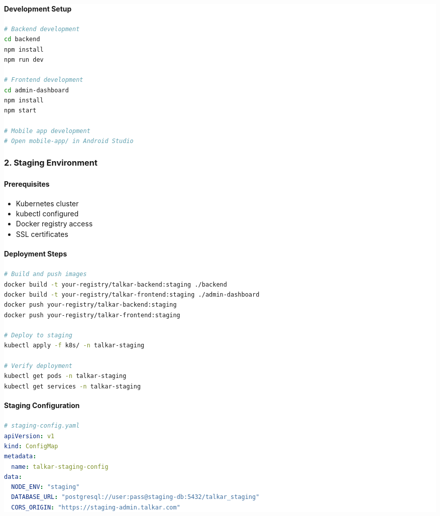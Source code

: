 #### Development Setup
```bash
# Backend development
cd backend
npm install
npm run dev

# Frontend development
cd admin-dashboard
npm install
npm start

# Mobile app development
# Open mobile-app/ in Android Studio
```

### 2. Staging Environment

#### Prerequisites
- Kubernetes cluster
- kubectl configured
- Docker registry access
- SSL certificates

#### Deployment Steps
```bash
# Build and push images
docker build -t your-registry/talkar-backend:staging ./backend
docker build -t your-registry/talkar-frontend:staging ./admin-dashboard
docker push your-registry/talkar-backend:staging
docker push your-registry/talkar-frontend:staging

# Deploy to staging
kubectl apply -f k8s/ -n talkar-staging

# Verify deployment
kubectl get pods -n talkar-staging
kubectl get services -n talkar-staging
```

#### Staging Configuration
```yaml
# staging-config.yaml
apiVersion: v1
kind: ConfigMap
metadata:
  name: talkar-staging-config
data:
  NODE_ENV: "staging"
  DATABASE_URL: "postgresql://user:pass@staging-db:5432/talkar_staging"
  CORS_ORIGIN: "https://staging-admin.talkar.com"
```
